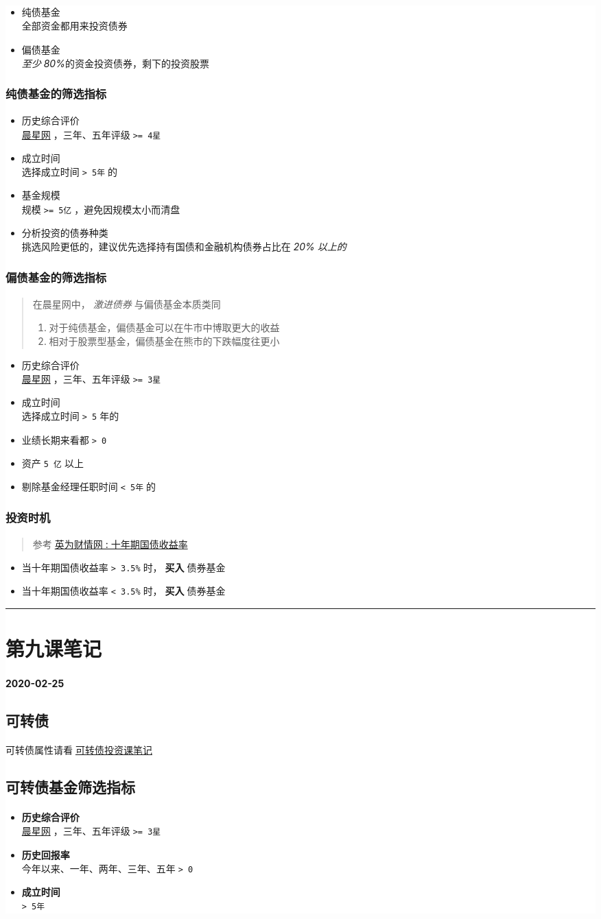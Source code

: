 + 纯债基金<br/>全部资金都用来投资债券

+ 偏债基金<br/><em>至少 80%</em>的资金投资债券，剩下的投资股票

### 纯债基金的筛选指标

+ 历史综合评价<br/> [晨星网](http://cn.morningstar.com/) ，三年、五年评级 `>= 4星`

+ 成立时间<br/>选择成立时间 `> 5年` 的

+ 基金规模<br/>规模 `>= 5亿` ，避免因规模太小而清盘

+ 分析投资的债券种类<br/>挑选风险更低的，建议优先选择持有国债和金融机构债券占比在 *20% 以上的*

### 偏债基金的筛选指标

> 在晨星网中， *激进债券* 与偏债基金本质类同
>
> 1. 对于纯债基金，偏债基金可以在牛市中博取更大的收益
> 2. 相对于股票型基金，偏债基金在熊市的下跌幅度往更小

+ 历史综合评价<br/> [晨星网](http://cn.morningstar.com/) ，三年、五年评级 `>= 3星`

+ 成立时间<br/>选择成立时间 `> 5` 年的

+ 业绩长期来看都 `> 0`

+ 资产 `5 亿` 以上

+ 剔除基金经理任职时间 `< 5年` 的

### 投资时机

> 参考 [英为财情网 : 十年期国债收益率](https://cn.investing.com/rates-bonds/china-10-year-bond-yield)

+ 当十年期国债收益率 `> 3.5%` 时， **买入** 债券基金

+ 当十年期国债收益率 `< 3.5%` 时， **买入** 债券基金

-------------------------

# 第九课笔记

#### 2020-02-25

## 可转债

可转债属性请看 [可转债投资课笔记](./convertibleBond.md)

## 可转债基金筛选指标

+ **历史综合评价** <br/> [晨星网](http://cn.morningstar.com/) ，三年、五年评级 `>= 3星`

+ **历史回报率** <br/>今年以来、一年、两年、三年、五年 `> 0`

+ **成立时间** <br/> `> 5年`

